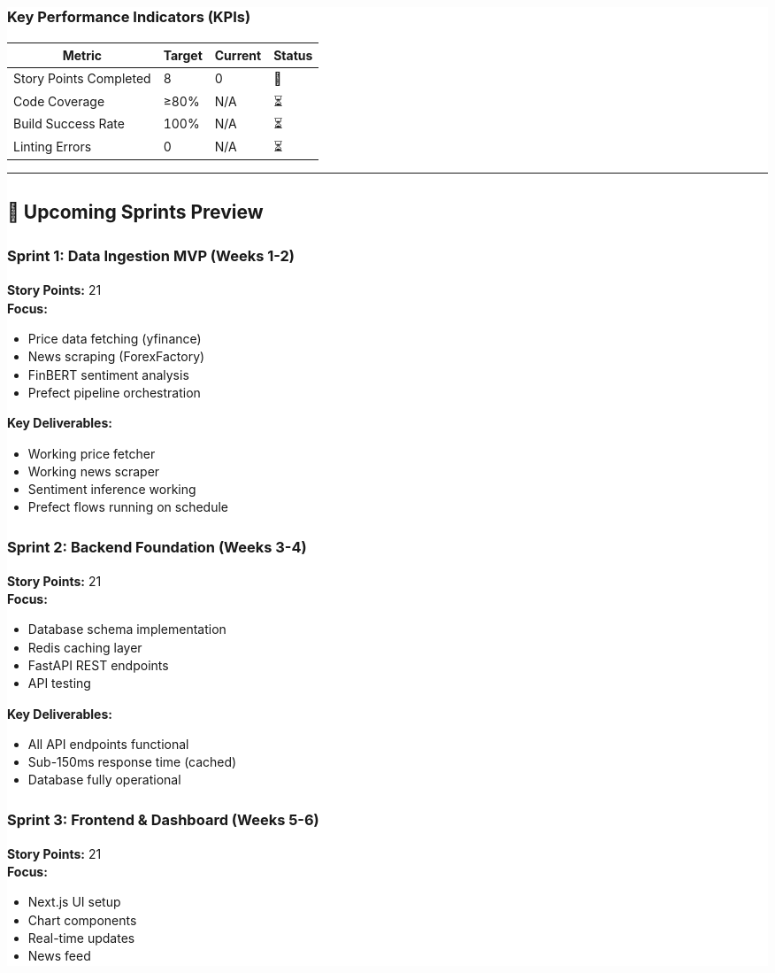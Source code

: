 ### Key Performance Indicators (KPIs)

| Metric | Target | Current | Status |
|--------|--------|---------|--------|
| Story Points Completed | 8 | 0 | 🔄 |
| Code Coverage | ≥80% | N/A | ⏳ |
| Build Success Rate | 100% | N/A | ⏳ |
| Linting Errors | 0 | N/A | ⏳ |

---

## 🔄 Upcoming Sprints Preview

### Sprint 1: Data Ingestion MVP (Weeks 1-2)
**Story Points:** 21  
**Focus:**
- Price data fetching (yfinance)
- News scraping (ForexFactory)
- FinBERT sentiment analysis
- Prefect pipeline orchestration

**Key Deliverables:**
- Working price fetcher
- Working news scraper
- Sentiment inference working
- Prefect flows running on schedule

### Sprint 2: Backend Foundation (Weeks 3-4)
**Story Points:** 21  
**Focus:**
- Database schema implementation
- Redis caching layer
- FastAPI REST endpoints
- API testing

**Key Deliverables:**
- All API endpoints functional
- Sub-150ms response time (cached)
- Database fully operational

### Sprint 3: Frontend & Dashboard (Weeks 5-6)
**Story Points:** 21  
**Focus:**
- Next.js UI setup
- Chart components
- Real-time updates
- News feed
